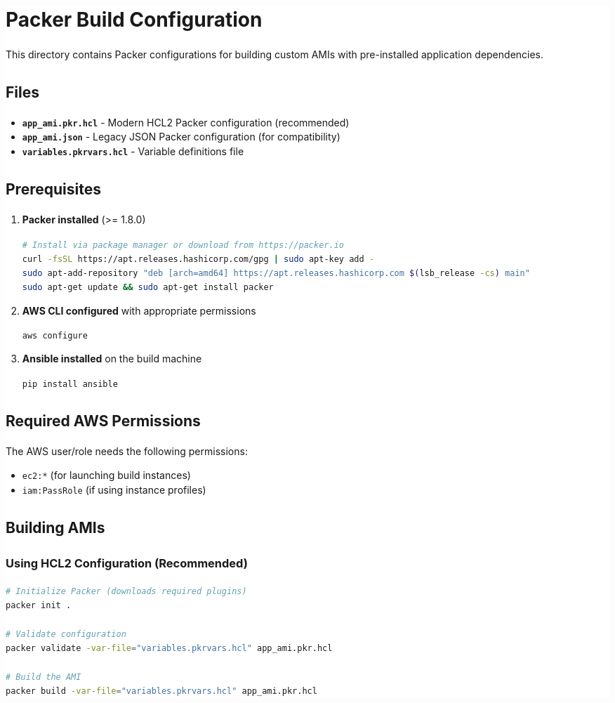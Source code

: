 # Packer Build Configuration

This directory contains Packer configurations for building custom AMIs with pre-installed application dependencies.

## Files

- **`app_ami.pkr.hcl`** - Modern HCL2 Packer configuration (recommended)
- **`app_ami.json`** - Legacy JSON Packer configuration (for compatibility)
- **`variables.pkrvars.hcl`** - Variable definitions file

## Prerequisites

1. **Packer installed** (>= 1.8.0)
   ```bash
   # Install via package manager or download from https://packer.io
   curl -fsSL https://apt.releases.hashicorp.com/gpg | sudo apt-key add -
   sudo apt-add-repository "deb [arch=amd64] https://apt.releases.hashicorp.com $(lsb_release -cs) main"
   sudo apt-get update && sudo apt-get install packer
   ```

2. **AWS CLI configured** with appropriate permissions
   ```bash
   aws configure
   ```

3. **Ansible installed** on the build machine
   ```bash
   pip install ansible
   ```

## Required AWS Permissions

The AWS user/role needs the following permissions:
- `ec2:*` (for launching build instances)
- `iam:PassRole` (if using instance profiles)

## Building AMIs

### Using HCL2 Configuration (Recommended)

```bash
# Initialize Packer (downloads required plugins)
packer init .

# Validate configuration
packer validate -var-file="variables.pkrvars.hcl" app_ami.pkr.hcl

# Build the AMI
packer build -var-file="variables.pkrvars.hcl" app_ami.pkr.hcl
```
